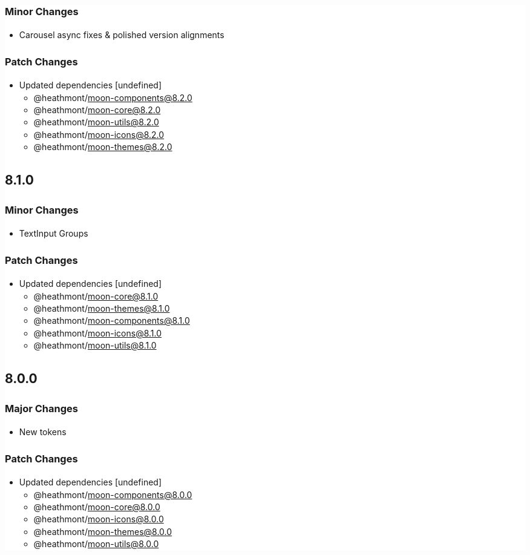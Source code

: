### Minor Changes

- Carousel async fixes & polished version alignments

### Patch Changes

- Updated dependencies [undefined]
  - @heathmont/moon-components@8.2.0
  - @heathmont/moon-core@8.2.0
  - @heathmont/moon-utils@8.2.0
  - @heathmont/moon-icons@8.2.0
  - @heathmont/moon-themes@8.2.0

## 8.1.0

### Minor Changes

- TextInput Groups

### Patch Changes

- Updated dependencies [undefined]
  - @heathmont/moon-core@8.1.0
  - @heathmont/moon-themes@8.1.0
  - @heathmont/moon-components@8.1.0
  - @heathmont/moon-icons@8.1.0
  - @heathmont/moon-utils@8.1.0

## 8.0.0

### Major Changes

- New tokens

### Patch Changes

- Updated dependencies [undefined]
  - @heathmont/moon-components@8.0.0
  - @heathmont/moon-core@8.0.0
  - @heathmont/moon-icons@8.0.0
  - @heathmont/moon-themes@8.0.0
  - @heathmont/moon-utils@8.0.0
